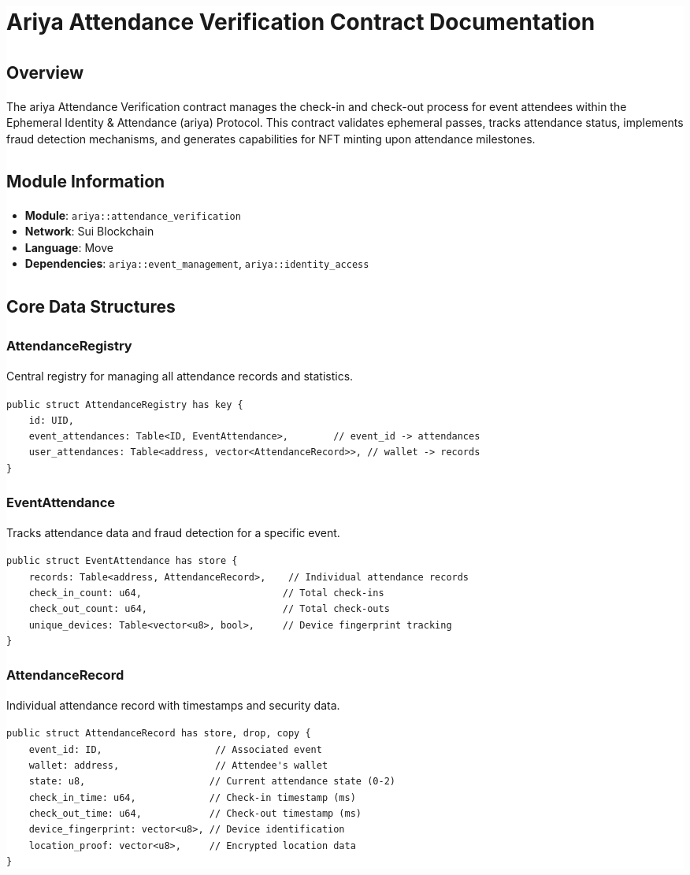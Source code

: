 # Ariya Attendance Verification Contract Documentation

## Overview

The ariya Attendance Verification contract manages the check-in and check-out process for event attendees within the Ephemeral Identity & Attendance (ariya) Protocol. This contract validates ephemeral passes, tracks attendance status, implements fraud detection mechanisms, and generates capabilities for NFT minting upon attendance milestones.

## Module Information

- **Module**: `ariya::attendance_verification`
- **Network**: Sui Blockchain
- **Language**: Move
- **Dependencies**: `ariya::event_management`, `ariya::identity_access`

## Core Data Structures

### AttendanceRegistry
Central registry for managing all attendance records and statistics.

```move
public struct AttendanceRegistry has key {
    id: UID,
    event_attendances: Table<ID, EventAttendance>,        // event_id -> attendances
    user_attendances: Table<address, vector<AttendanceRecord>>, // wallet -> records
}
```

### EventAttendance
Tracks attendance data and fraud detection for a specific event.

```move
public struct EventAttendance has store {
    records: Table<address, AttendanceRecord>,    // Individual attendance records
    check_in_count: u64,                         // Total check-ins
    check_out_count: u64,                        // Total check-outs
    unique_devices: Table<vector<u8>, bool>,     // Device fingerprint tracking
}
```

### AttendanceRecord
Individual attendance record with timestamps and security data.

```move
public struct AttendanceRecord has store, drop, copy {
    event_id: ID,                    // Associated event
    wallet: address,                 // Attendee's wallet
    state: u8,                      // Current attendance state (0-2)
    check_in_time: u64,             // Check-in timestamp (ms)
    check_out_time: u64,            // Check-out timestamp (ms)
    device_fingerprint: vector<u8>, // Device identification
    location_proof: vector<u8>,     // Encrypted location data
}
```
